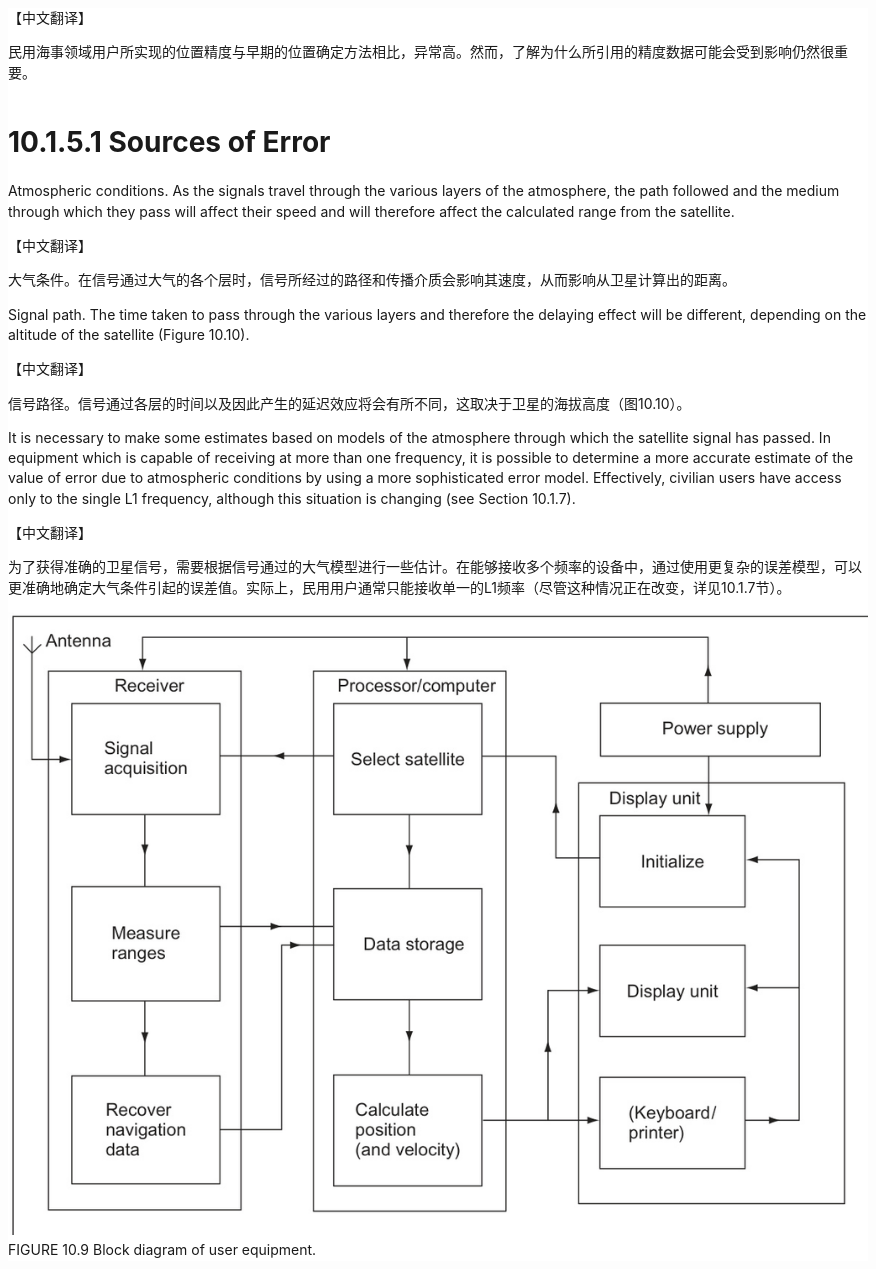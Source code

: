 【中文翻译】

民用海事领域用户所实现的位置精度与早期的位置确定方法相比，异常高。然而，了解为什么所引用的精度数据可能会受到影响仍然很重要。


# 10.1.5.1 Sources of Error  

Atmospheric conditions. As the signals travel through the various layers of the atmosphere, the path followed and the medium through which they pass will affect their speed and will therefore affect the calculated range from the satellite.  

【中文翻译】

大气条件。在信号通过大气的各个层时，信号所经过的路径和传播介质会影响其速度，从而影响从卫星计算出的距离。


Signal path. The time taken to pass through the various layers and therefore the delaying effect will be different, depending on the altitude of the satellite (Figure 10.10).  

【中文翻译】

信号路径。信号通过各层的时间以及因此产生的延迟效应将会有所不同，这取决于卫星的海拔高度（图10.10）。


It is necessary to make some estimates based on models of the atmosphere through which the satellite signal has passed. In equipment which is capable of receiving at more than one frequency, it is possible to determine a more accurate estimate of the value of error due to atmospheric conditions by using a more sophisticated error model. Effectively, civilian users have access only to the single L1 frequency, although this situation is changing (see Section 10.1.7).  

【中文翻译】

为了获得准确的卫星信号，需要根据信号通过的大气模型进行一些估计。在能够接收多个频率的设备中，通过使用更复杂的误差模型，可以更准确地确定大气条件引起的误差值。实际上，民用用户通常只能接收单一的L1频率（尽管这种情况正在改变，详见10.1.7节）。


![](images/f3dd65e3f21ad788c4fccb660905c259035c86d89e66391dd973607617de716d.jpg)  
FIGURE 10.9 Block diagram of user equipment.  